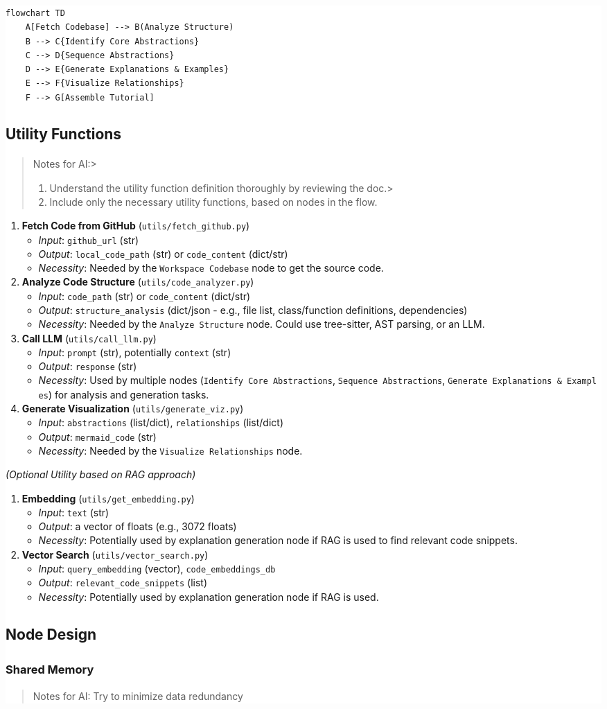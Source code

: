 ```mermaid
flowchart TD
    A[Fetch Codebase] --> B(Analyze Structure)
    B --> C{Identify Core Abstractions}
    C --> D{Sequence Abstractions}
    D --> E{Generate Explanations & Examples}
    E --> F{Visualize Relationships}
    F --> G[Assemble Tutorial]
```

## Utility Functions

> Notes for AI:>
> 1. Understand the utility function definition thoroughly by reviewing the doc.>
> 2. Include only the necessary utility functions, based on nodes in the flow.

1. **Fetch Code from GitHub** (`utils/fetch_github.py`)
   - *Input*: `github_url` (str)
   - *Output*: `local_code_path` (str) or `code_content` (dict/str)
   - *Necessity*: Needed by the `Workspace Codebase` node to get the source code.
2. **Analyze Code Structure** (`utils/code_analyzer.py`)
   - *Input*: `code_path` (str) or `code_content` (dict/str)
   - *Output*: `structure_analysis` (dict/json - e.g., file list, class/function definitions, dependencies)
   - *Necessity*: Needed by the `Analyze Structure` node. Could use tree-sitter, AST parsing, or an LLM.
3. **Call LLM** (`utils/call_llm.py`)
   - *Input*: `prompt` (str), potentially `context` (str)
   - *Output*: `response` (str)
   - *Necessity*: Used by multiple nodes (`Identify Core Abstractions`, `Sequence Abstractions`, `Generate Explanations & Examples`) for analysis and generation tasks.
4. **Generate Visualization** (`utils/generate_viz.py`)
   - *Input*: `abstractions` (list/dict), `relationships` (list/dict)
   - *Output*: `mermaid_code` (str)
   - *Necessity*: Needed by the `Visualize Relationships` node.

*(Optional Utility based on RAG approach)*
1. **Embedding** (`utils/get_embedding.py`)
   - *Input*: `text` (str)
   - *Output*: a vector of floats (e.g., 3072 floats)
   - *Necessity*: Potentially used by explanation generation node if RAG is used to find relevant code snippets.
2. **Vector Search** (`utils/vector_search.py`)
   - *Input*: `query_embedding` (vector), `code_embeddings_db`
   - *Output*: `relevant_code_snippets` (list)
   - *Necessity*: Potentially used by explanation generation node if RAG is used.

## Node Design

### Shared Memory

> Notes for AI: Try to minimize data redundancy
